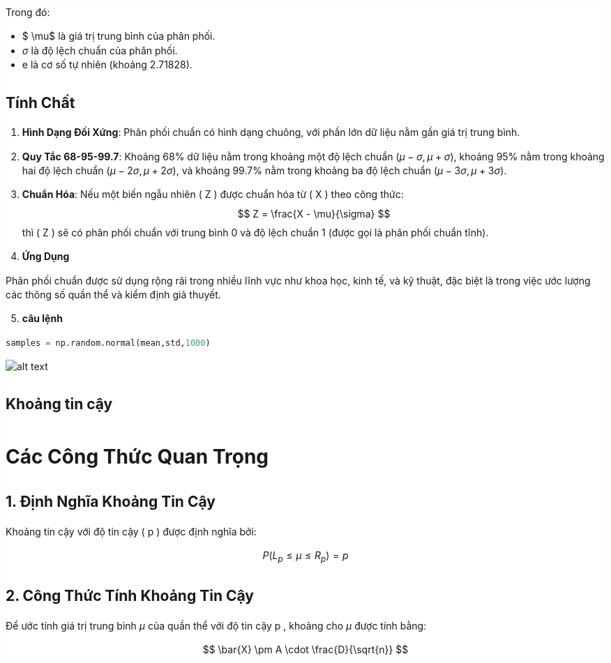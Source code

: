 Trong đó:
- $ \mu$ là giá trị trung bình của phân phối.
- $\sigma$ là độ lệch chuẩn của phân phối.
- e là cơ số tự nhiên (khoảng 2.71828).

## Tính Chất

1. **Hình Dạng Đối Xứng**: Phân phối chuẩn có hình dạng chuông, với phần lớn dữ liệu nằm gần giá trị trung bình.
2. **Quy Tắc 68-95-99.7**: Khoảng 68% dữ liệu nằm trong khoảng một độ lệch chuẩn 
$( \mu - \sigma, \mu + \sigma)$, khoảng 95% nằm trong khoảng hai độ lệch chuẩn $( \mu - 2\sigma, \mu + 2\sigma)$, và khoảng 99.7% nằm trong khoảng ba độ lệch chuẩn $( \mu - 3\sigma, \mu + 3\sigma)$.
3. **Chuẩn Hóa**: Nếu một biến ngẫu nhiên \( Z \) được chuẩn hóa từ \( X \) theo công thức:
   $$
   Z = \frac{X - \mu}{\sigma}
   $$
   thì \( Z \) sẽ có phân phối chuẩn với trung bình 0 và độ lệch chuẩn 1 (được gọi là phân phối chuẩn tĩnh).

4. **Ứng Dụng**

Phân phối chuẩn được sử dụng rộng rãi trong nhiều lĩnh vực như khoa học, kinh tế, và kỹ thuật, đặc biệt là trong việc ước lượng các thông số quần thể và kiểm định giả thuyết.

5. **câu lệnh** 

```python
samples = np.random.normal(mean,std,1000)
```
![alt text](image.png)

## Khoảng tin cậy

# Các Công Thức Quan Trọng

## 1. Định Nghĩa Khoảng Tin Cậy

Khoảng tin cậy với độ tin cậy \( p \) được định nghĩa bởi:

$$
P(L_p \leq \mu \leq R_p) = p
$$

## 2. Công Thức Tính Khoảng Tin Cậy

Để ước tính giá trị trung bình $\mu$ của quần thể với độ tin cậy p , khoảng cho $\mu$ được tính bằng:

$$
\bar{X} \pm A \cdot \frac{D}{\sqrt{n}}
$$
